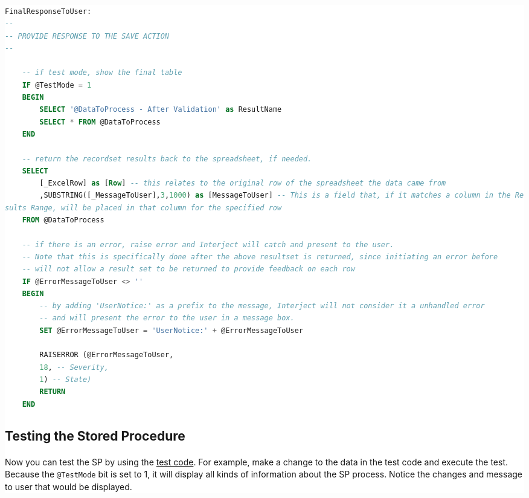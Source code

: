 ```sql
FinalResponseToUser:
--
-- PROVIDE RESPONSE TO THE SAVE ACTION
--
	
	-- if test mode, show the final table 
	IF @TestMode = 1 
	BEGIN
		SELECT '@DataToProcess - After Validation' as ResultName
		SELECT * FROM @DataToProcess
	END
	
	-- return the recordset results back to the spreadsheet, if needed.
	SELECT
		[_ExcelRow] as [Row] -- this relates to the original row of the spreadsheet the data came from
		,SUBSTRING([_MessageToUser],3,1000) as [MessageToUser] -- This is a field that, if it matches a column in the Results Range, will be placed in that column for the specified row
	FROM @DataToProcess
	
	-- if there is an error, raise error and Interject will catch and present to the user.
	-- Note that this is specifically done after the above resultset is returned, since initiating an error before
	-- will not allow a result set to be returned to provide feedback on each row 
	IF @ErrorMessageToUser <> ''
	BEGIN
		-- by adding 'UserNotice:' as a prefix to the message, Interject will not consider it a unhandled error 
		-- and will present the error to the user in a message box.
		SET @ErrorMessageToUser = 'UserNotice:' + @ErrorMessageToUser
		
		RAISERROR (@ErrorMessageToUser,
		18, -- Severity,
		1) -- State)
		RETURN
	END
```
</div>

## Testing the Stored Procedure

Now you can test the SP by using the [test code](#testing). For example, make a change to the data in the test code and execute the test. Because the `@TestMode` bit is set to 1, it will display all kinds of information about the SP process. Notice the changes and message to user that would be displayed.
